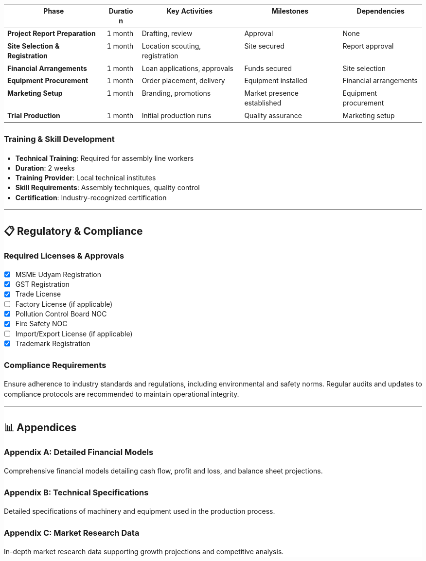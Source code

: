 | Phase | Duration | Key Activities | Milestones | Dependencies |
|-------|----------|----------------|------------|--------------|
| **Project Report Preparation** | 1 month | Drafting, review | Approval | None |
| **Site Selection & Registration** | 1 month | Location scouting, registration | Site secured | Report approval |
| **Financial Arrangements** | 1 month | Loan applications, approvals | Funds secured | Site selection |
| **Equipment Procurement** | 1 month | Order placement, delivery | Equipment installed | Financial arrangements |
| **Marketing Setup** | 1 month | Branding, promotions | Market presence established | Equipment procurement |
| **Trial Production** | 1 month | Initial production runs | Quality assurance | Marketing setup |

### Training & Skill Development
- **Technical Training**: Required for assembly line workers
- **Duration**: 2 weeks
- **Training Provider**: Local technical institutes
- **Skill Requirements**: Assembly techniques, quality control
- **Certification**: Industry-recognized certification

---

## 📋 Regulatory & Compliance

### Required Licenses & Approvals
- [x] MSME Udyam Registration
- [x] GST Registration
- [x] Trade License
- [ ] Factory License (if applicable)
- [x] Pollution Control Board NOC
- [x] Fire Safety NOC
- [ ] Import/Export License (if applicable)
- [x] Trademark Registration

### Compliance Requirements
Ensure adherence to industry standards and regulations, including environmental and safety norms. Regular audits and updates to compliance protocols are recommended to maintain operational integrity.

---

## 📊 Appendices

### Appendix A: Detailed Financial Models
Comprehensive financial models detailing cash flow, profit and loss, and balance sheet projections.

### Appendix B: Technical Specifications
Detailed specifications of machinery and equipment used in the production process.

### Appendix C: Market Research Data
In-depth market research data supporting growth projections and competitive analysis.
